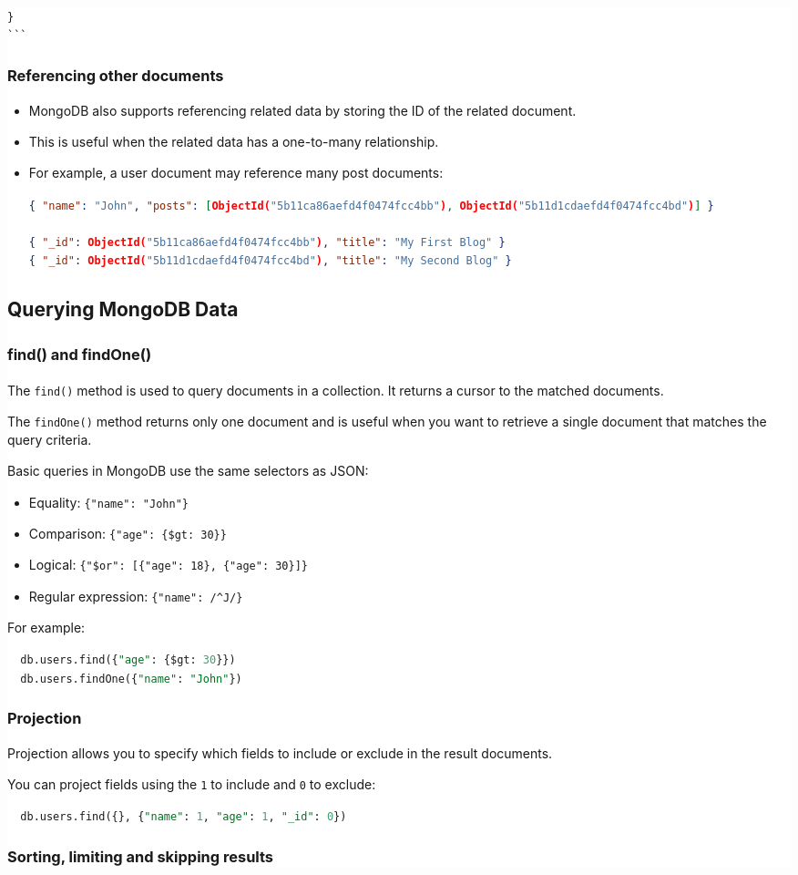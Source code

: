     }
    ```
    

### **Referencing other documents**

* MongoDB also supports referencing related data by storing the ID of the related document.
    
* This is useful when the related data has a one-to-many relationship.
    
* For example, a user document may reference many post documents:
    
    ```json
    { "name": "John", "posts": [ObjectId("5b11ca86aefd4f0474fcc4bb"), ObjectId("5b11d1cdaefd4f0474fcc4bd")] }
    
    { "_id": ObjectId("5b11ca86aefd4f0474fcc4bb"), "title": "My First Blog" }
    { "_id": ObjectId("5b11d1cdaefd4f0474fcc4bd"), "title": "My Second Blog" }
    ```
    

## Querying MongoDB Data

### **find() and findOne()**

The `find()` method is used to query documents in a collection. It returns a cursor to the matched documents.

The `findOne()` method returns only one document and is useful when you want to retrieve a single document that matches the query criteria.

Basic queries in MongoDB use the same selectors as JSON:

* Equality: `{"name": "John"}`
    
* Comparison: `{"age": {$gt: 30}}`
    
* Logical: `{"$or": [{"age": 18}, {"age": 30}]}`
    
* Regular expression: `{"name": /^J/}`
    

For example:

```sql
  db.users.find({"age": {$gt: 30}})
  db.users.findOne({"name": "John"})
```

### **Projection**

Projection allows you to specify which fields to include or exclude in the result documents.

You can project fields using the `1` to include and `0` to exclude:

```sql
  db.users.find({}, {"name": 1, "age": 1, "_id": 0})
```

### **Sorting, limiting and skipping results**
